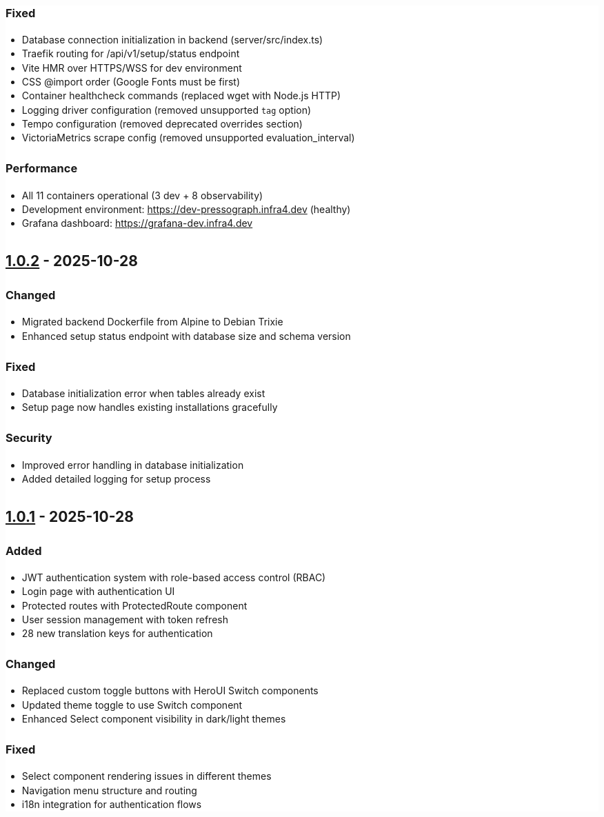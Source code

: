 ### Fixed
- Database connection initialization in backend (server/src/index.ts)
- Traefik routing for /api/v1/setup/status endpoint
- Vite HMR over HTTPS/WSS for dev environment
- CSS @import order (Google Fonts must be first)
- Container healthcheck commands (replaced wget with Node.js HTTP)
- Logging driver configuration (removed unsupported `tag` option)
- Tempo configuration (removed deprecated overrides section)
- VictoriaMetrics scrape config (removed unsupported evaluation_interval)

### Performance
- All 11 containers operational (3 dev + 8 observability)
- Development environment: https://dev-pressograph.infra4.dev (healthy)
- Grafana dashboard: https://grafana-dev.infra4.dev

## [1.0.2] - 2025-10-28

### Changed
- Migrated backend Dockerfile from Alpine to Debian Trixie
- Enhanced setup status endpoint with database size and schema version

### Fixed
- Database initialization error when tables already exist
- Setup page now handles existing installations gracefully

### Security
- Improved error handling in database initialization
- Added detailed logging for setup process

## [1.0.1] - 2025-10-28

### Added
- JWT authentication system with role-based access control (RBAC)
- Login page with authentication UI
- Protected routes with ProtectedRoute component
- User session management with token refresh
- 28 new translation keys for authentication

### Changed
- Replaced custom toggle buttons with HeroUI Switch components
- Updated theme toggle to use Switch component
- Enhanced Select component visibility in dark/light themes

### Fixed
- Select component rendering issues in different themes
- Navigation menu structure and routing
- i18n integration for authentication flows


[Unreleased]: https://github.com/dantte-lp/pressograph/compare/v1.1.0...HEAD
[1.1.0]: https://github.com/dantte-lp/pressograph/compare/v1.0.2...v1.1.0
[1.0.2]: https://github.com/dantte-lp/pressograph/compare/v1.0.1...v1.0.2
[1.0.1]: https://github.com/dantte-lp/pressograph/compare/v1.0.0...v1.0.1
[1.0.0]: https://github.com/dantte-lp/pressograph/releases/tag/v1.0.0